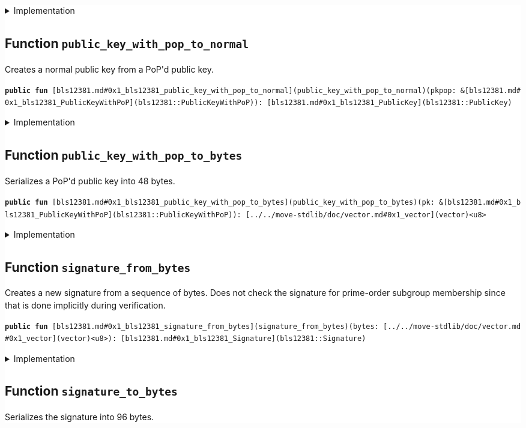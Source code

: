 

<details><summary>Implementation</summary></details>

<a id="0x1_bls12381_public_key_with_pop_to_normal"></a>

## Function `public_key_with_pop_to_normal`

Creates a normal public key from a PoP'd public key.


<pre><code><b>public</b> <b>fun</b> [bls12381.md#0x1_bls12381_public_key_with_pop_to_normal](public_key_with_pop_to_normal)(pkpop: &[bls12381.md#0x1_bls12381_PublicKeyWithPoP](bls12381::PublicKeyWithPoP)): [bls12381.md#0x1_bls12381_PublicKey](bls12381::PublicKey)
</code></pre>



<details><summary>Implementation</summary></details>

<a id="0x1_bls12381_public_key_with_pop_to_bytes"></a>

## Function `public_key_with_pop_to_bytes`

Serializes a PoP'd public key into 48 bytes.


<pre><code><b>public</b> <b>fun</b> [bls12381.md#0x1_bls12381_public_key_with_pop_to_bytes](public_key_with_pop_to_bytes)(pk: &[bls12381.md#0x1_bls12381_PublicKeyWithPoP](bls12381::PublicKeyWithPoP)): [../../move-stdlib/doc/vector.md#0x1_vector](vector)&lt;u8&gt;
</code></pre>



<details><summary>Implementation</summary></details>

<a id="0x1_bls12381_signature_from_bytes"></a>

## Function `signature_from_bytes`

Creates a new signature from a sequence of bytes. Does not check the signature for prime-order subgroup
membership since that is done implicitly during verification.


<pre><code><b>public</b> <b>fun</b> [bls12381.md#0x1_bls12381_signature_from_bytes](signature_from_bytes)(bytes: [../../move-stdlib/doc/vector.md#0x1_vector](vector)&lt;u8&gt;): [bls12381.md#0x1_bls12381_Signature](bls12381::Signature)
</code></pre>



<details><summary>Implementation</summary></details>

<a id="0x1_bls12381_signature_to_bytes"></a>

## Function `signature_to_bytes`

Serializes the signature into 96 bytes.
